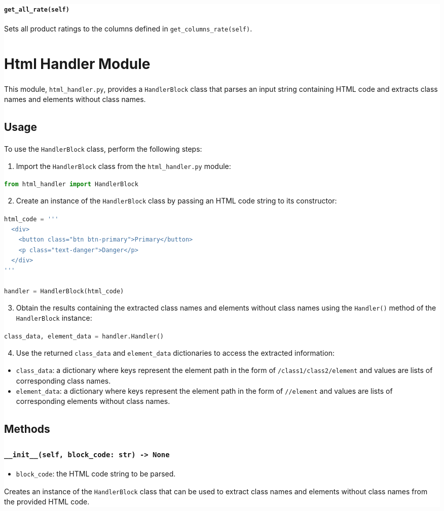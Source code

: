 #### `get_all_rate(self)`

Sets all product ratings to the columns defined in `get_columns_rate(self)`.
# Html Handler Module

This module, `html_handler.py`, provides a `HandlerBlock` class that parses an input string containing HTML code and extracts class names and elements without class names.

## Usage

To use the `HandlerBlock` class, perform the following steps:

1. Import the `HandlerBlock` class from the `html_handler.py` module:

```python
from html_handler import HandlerBlock
```

2. Create an instance of the `HandlerBlock` class by passing an HTML code string to its constructor:

```python
html_code = '''
  <div>
    <button class="btn btn-primary">Primary</button>
    <p class="text-danger">Danger</p>
  </div>
'''

handler = HandlerBlock(html_code)
```

3. Obtain the results containing the extracted class names and elements without class names using the `Handler()` method of the `HandlerBlock` instance:

```python
class_data, element_data = handler.Handler()
```

4. Use the returned `class_data` and `element_data` dictionaries to access the extracted information:

- `class_data`: a dictionary where keys represent the element path in the form of `/class1/class2/element` and values are lists of corresponding class names.
- `element_data`: a dictionary where keys represent the element path in the form of `//element` and values are lists of corresponding elements without class names.

## Methods

### `__init__(self, block_code: str) -> None`

- `block_code`: the HTML code string to be parsed.

Creates an instance of the `HandlerBlock` class that can be used to extract class names and elements without class names from the provided HTML code.
